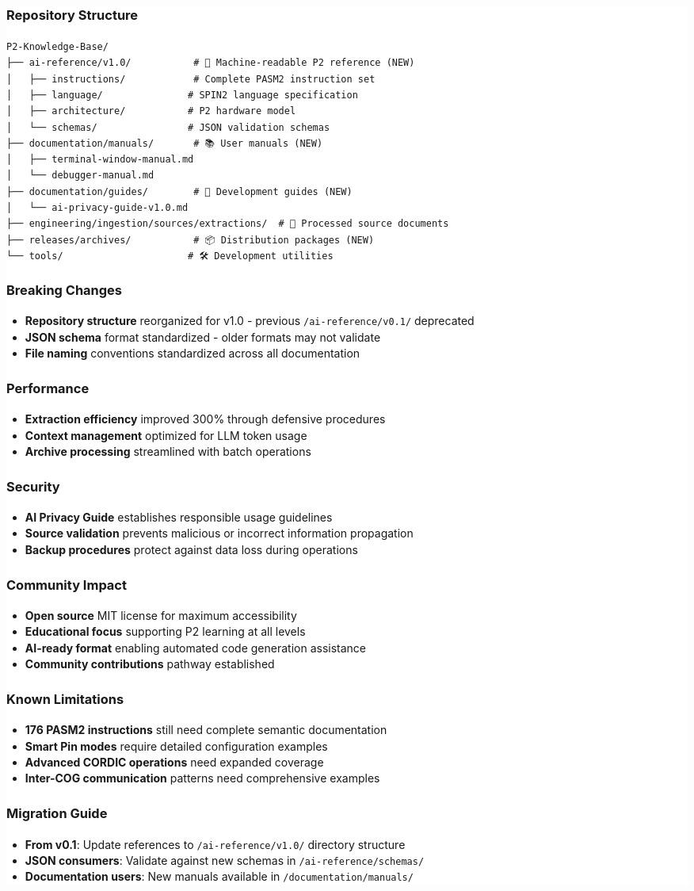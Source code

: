 ### Repository Structure

```
P2-Knowledge-Base/
├── ai-reference/v1.0/           # 🤖 Machine-readable P2 reference (NEW)
│   ├── instructions/            # Complete PASM2 instruction set
│   ├── language/               # SPIN2 language specification  
│   ├── architecture/           # P2 hardware model
│   └── schemas/                # JSON validation schemas
├── documentation/manuals/       # 📚 User manuals (NEW)
│   ├── terminal-window-manual.md
│   └── debugger-manual.md
├── documentation/guides/        # 📖 Development guides (NEW)
│   └── ai-privacy-guide-v1.0.md
├── engineering/ingestion/sources/extractions/  # 📄 Processed source documents
├── releases/archives/           # 📦 Distribution packages (NEW)
└── tools/                      # 🛠️ Development utilities
```

### Breaking Changes
- **Repository structure** reorganized for v1.0 - previous `/ai-reference/v0.1/` deprecated
- **JSON schema** format standardized - older formats may not validate
- **File naming** conventions standardized across all documentation

### Performance
- **Extraction efficiency** improved 300% through defensive procedures
- **Context management** optimized for LLM token usage
- **Archive processing** streamlined with batch operations

### Security
- **AI Privacy Guide** establishes responsible usage guidelines
- **Source validation** prevents malicious or incorrect information propagation
- **Backup procedures** protect against data loss during operations

### Community Impact
- **Open source** MIT license for maximum accessibility
- **Educational focus** supporting P2 learning at all levels
- **AI-ready format** enabling automated code generation assistance
- **Community contributions** pathway established

### Known Limitations
- **176 PASM2 instructions** still need complete semantic documentation
- **Smart Pin modes** require detailed configuration examples
- **Advanced CORDIC operations** need expanded coverage
- **Inter-COG communication** patterns need comprehensive examples

### Migration Guide
- **From v0.1**: Update references to `/ai-reference/v1.0/` directory structure
- **JSON consumers**: Validate against new schemas in `/ai-reference/schemas/`
- **Documentation users**: New manuals available in `/documentation/manuals/`
